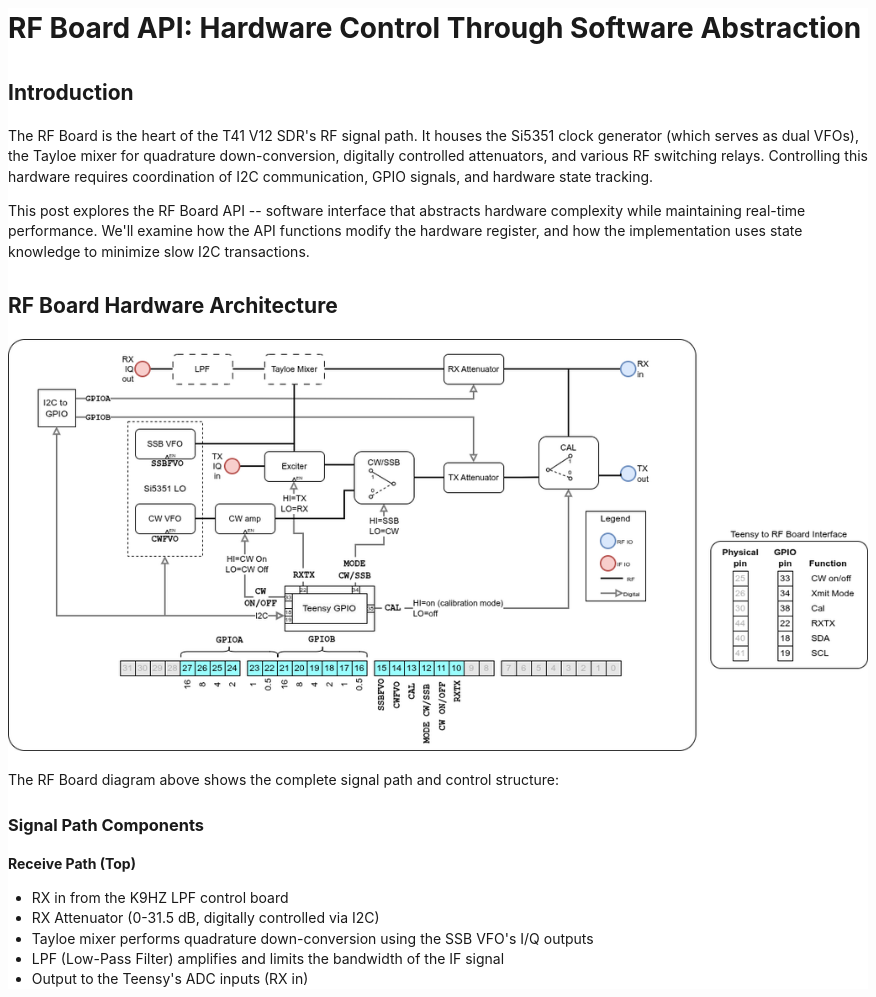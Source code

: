 # RF Board API: Hardware Control Through Software Abstraction

## Introduction

The RF Board is the heart of the T41 V12 SDR's RF signal path. It houses the Si5351 clock generator (which serves as dual VFOs), the Tayloe mixer for quadrature down-conversion, digitally controlled attenuators, and various RF switching relays. Controlling this hardware requires coordination of I2C communication, GPIO signals, and hardware state tracking.

This post explores the RF Board API -- software interface that abstracts hardware complexity while maintaining real-time performance. We'll examine how the API functions modify the hardware register, and how the implementation uses state knowledge to minimize slow I2C transactions.

## RF Board Hardware Architecture

![RF Board Hardware Architecture](images/RF_Board_diagram.png)

The RF Board diagram above shows the complete signal path and control structure:

### Signal Path Components

**Receive Path (Top)**

- RX in from the K9HZ LPF control board
- RX Attenuator (0-31.5 dB, digitally controlled via I2C)
- Tayloe mixer performs quadrature down-conversion using the SSB VFO's I/Q outputs
- LPF (Low-Pass Filter) amplifies and limits the bandwidth of the IF signal
- Output to the Teensy's ADC inputs (RX in)
